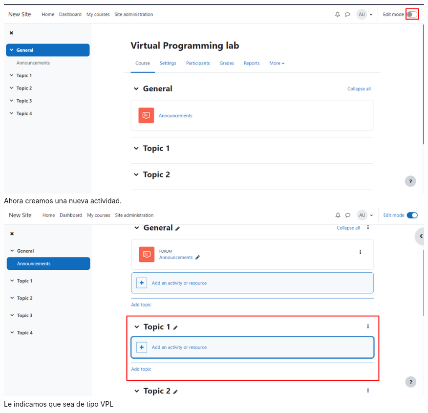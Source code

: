 ![m15](https://raw.githubusercontent.com/juan9572/TET_Reto_4/main/Moodle/Moodle-15.png)
Ahora creamos una nueva actividad.
![m16](https://raw.githubusercontent.com/juan9572/TET_Reto_4/main/Moodle/Moodle-16.png)
Le indicamos que sea de tipo VPL